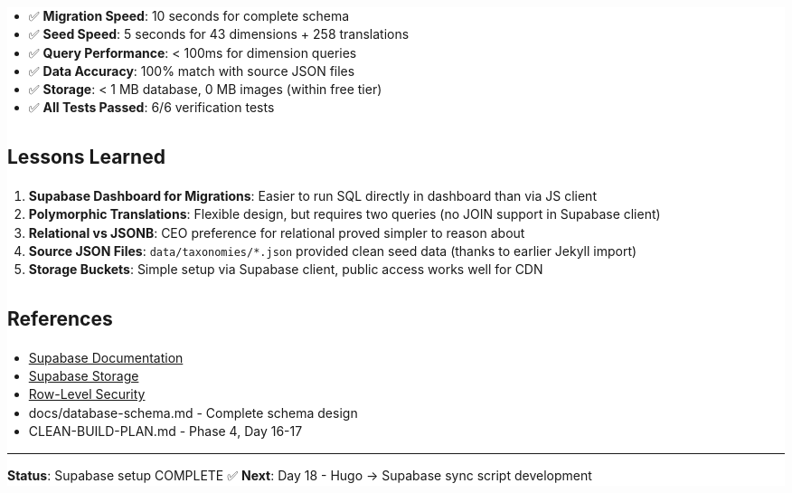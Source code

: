 - ✅ **Migration Speed**: 10 seconds for complete schema
- ✅ **Seed Speed**: 5 seconds for 43 dimensions + 258 translations
- ✅ **Query Performance**: < 100ms for dimension queries
- ✅ **Data Accuracy**: 100% match with source JSON files
- ✅ **Storage**: < 1 MB database, 0 MB images (within free tier)
- ✅ **All Tests Passed**: 6/6 verification tests

## Lessons Learned

1. **Supabase Dashboard for Migrations**: Easier to run SQL directly in dashboard than via JS client
2. **Polymorphic Translations**: Flexible design, but requires two queries (no JOIN support in Supabase client)
3. **Relational vs JSONB**: CEO preference for relational proved simpler to reason about
4. **Source JSON Files**: `data/taxonomies/*.json` provided clean seed data (thanks to earlier Jekyll import)
5. **Storage Buckets**: Simple setup via Supabase client, public access works well for CDN

## References

- [Supabase Documentation](https://supabase.com/docs)
- [Supabase Storage](https://supabase.com/docs/guides/storage)
- [Row-Level Security](https://supabase.com/docs/guides/auth/row-level-security)
- docs/database-schema.md - Complete schema design
- CLEAN-BUILD-PLAN.md - Phase 4, Day 16-17

---

**Status**: Supabase setup COMPLETE ✅
**Next**: Day 18 - Hugo → Supabase sync script development
